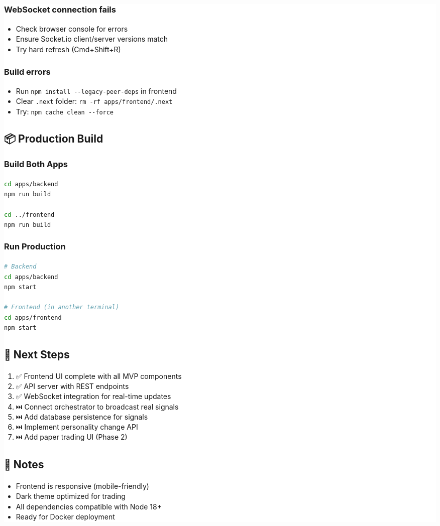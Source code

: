### WebSocket connection fails
- Check browser console for errors
- Ensure Socket.io client/server versions match
- Try hard refresh (Cmd+Shift+R)

### Build errors
- Run `npm install --legacy-peer-deps` in frontend
- Clear `.next` folder: `rm -rf apps/frontend/.next`
- Try: `npm cache clean --force`

## 📦 Production Build

### Build Both Apps
```bash
cd apps/backend
npm run build

cd ../frontend
npm run build
```

### Run Production
```bash
# Backend
cd apps/backend
npm start

# Frontend (in another terminal)
cd apps/frontend
npm start
```

## 🎯 Next Steps

1. ✅ Frontend UI complete with all MVP components
2. ✅ API server with REST endpoints
3. ✅ WebSocket integration for real-time updates
4. ⏭️ Connect orchestrator to broadcast real signals
5. ⏭️ Add database persistence for signals
6. ⏭️ Implement personality change API
7. ⏭️ Add paper trading UI (Phase 2)

## 📝 Notes

- Frontend is responsive (mobile-friendly)
- Dark theme optimized for trading
- All dependencies compatible with Node 18+
- Ready for Docker deployment
